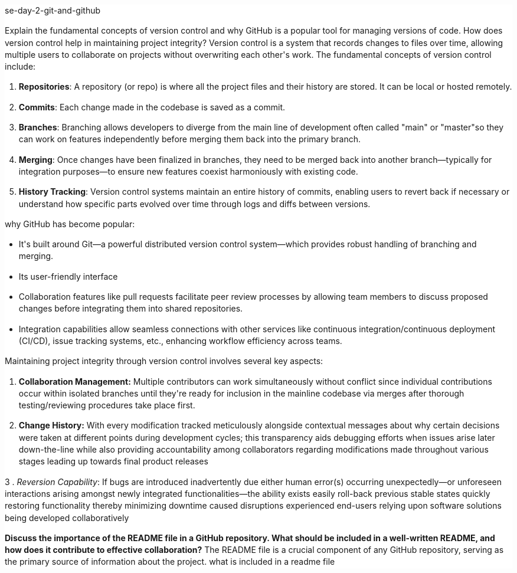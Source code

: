 se-day-2-git-and-github

Explain the fundamental concepts of version control and why GitHub is a popular tool for managing versions of code. How does version control help in maintaining project integrity?
Version control is a system that records changes to files over time, allowing multiple users to collaborate on projects without overwriting each other's work. The fundamental concepts of version control include:

1. **Repositories**: A repository (or repo) is where all the project files and their history are stored. It can be local or hosted remotely.

2. **Commits**: Each change made in the codebase is saved as a commit.

3. **Branches**: Branching allows developers to diverge from the main line of development often called "main" or "master"so they can work on features independently before merging them back into the primary branch.

4. **Merging**: Once changes have been finalized in branches, they need to be merged back into another branch—typically for integration purposes—to ensure new features coexist harmoniously with existing code.

5. **History Tracking**: Version control systems maintain an entire history of commits, enabling users to revert back if necessary or understand how specific parts evolved over time through logs and diffs between versions.

why GitHub has become popular:

- It's built around Git—a powerful distributed version control system—which provides robust handling of branching and merging.
  
- Its user-friendly interface
  
- Collaboration features like pull requests facilitate peer review processes by allowing team members to discuss proposed changes before integrating them into shared repositories.
  
- Integration capabilities allow seamless connections with other services like continuous integration/continuous deployment (CI/CD), issue tracking systems, etc., enhancing workflow efficiency across teams.


Maintaining project integrity through version control involves several key aspects:

1. **Collaboration Management:** Multiple contributors can work simultaneously without conflict since individual contributions occur within isolated branches until they're ready for inclusion in the mainline codebase via merges after thorough testing/reviewing procedures take place first.

2. **Change History:** With every modification tracked meticulously alongside contextual messages about why certain decisions were taken at different points during development cycles; this transparency aids debugging efforts when issues arise later down-the-line while also providing accountability among collaborators regarding modifications made throughout various stages leading up towards final product releases

3 .  *Reversion Capability*: If bugs are introduced inadvertently due either human error(s) occurring unexpectedly—or unforeseen interactions arising amongst newly integrated functionalities—the ability exists easily roll-back previous stable states quickly restoring functionality thereby minimizing downtime caused disruptions experienced end-users relying upon software solutions being developed collaboratively 

**Discuss the importance of the README file in a GitHub repository. What should be included in a well-written README, and how does it contribute to effective collaboration?**
The README file is a crucial component of any GitHub repository, serving as the primary source of information about the project. 
what is included in a readme file
